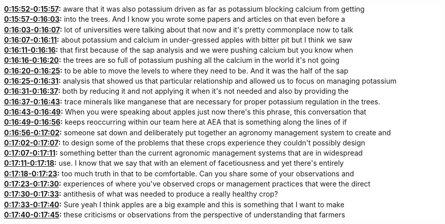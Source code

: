 **[0:15:52-0:15:57](https://traffic.libsyn.com/secure/regenerativeagriculture/RAP_Jason_Hobson_Final_Audio.mp3#t=0:15:52):**  aware that it was also potassium driven as far as potassium blocking calcium from getting  
**[0:15:57-0:16:03](https://traffic.libsyn.com/secure/regenerativeagriculture/RAP_Jason_Hobson_Final_Audio.mp3#t=0:15:57):**  into the trees. And I know you wrote some papers and articles on that even before a  
**[0:16:03-0:16:07](https://traffic.libsyn.com/secure/regenerativeagriculture/RAP_Jason_Hobson_Final_Audio.mp3#t=0:16:03):**  lot of universities were talking about that now and it's pretty commonplace now to talk  
**[0:16:07-0:16:11](https://traffic.libsyn.com/secure/regenerativeagriculture/RAP_Jason_Hobson_Final_Audio.mp3#t=0:16:07):**  about potassium and calcium in under-gressed apples with bitter pit but I think we saw  
**[0:16:11-0:16:16](https://traffic.libsyn.com/secure/regenerativeagriculture/RAP_Jason_Hobson_Final_Audio.mp3#t=0:16:11):**  that first because of the sap analysis and we were pushing calcium but you know when  
**[0:16:16-0:16:20](https://traffic.libsyn.com/secure/regenerativeagriculture/RAP_Jason_Hobson_Final_Audio.mp3#t=0:16:16):**  the trees are so full of potassium pushing all the calcium in the world it's not going  
**[0:16:20-0:16:25](https://traffic.libsyn.com/secure/regenerativeagriculture/RAP_Jason_Hobson_Final_Audio.mp3#t=0:16:20):**  to be able to move the levels to where they need to be. And it was the half of the sap  
**[0:16:25-0:16:31](https://traffic.libsyn.com/secure/regenerativeagriculture/RAP_Jason_Hobson_Final_Audio.mp3#t=0:16:25):**  analysis that showed us that particular relationship and allowed us to focus on managing potassium  
**[0:16:31-0:16:37](https://traffic.libsyn.com/secure/regenerativeagriculture/RAP_Jason_Hobson_Final_Audio.mp3#t=0:16:31):**  both by reducing it and not applying it when it's not needed and also by providing the  
**[0:16:37-0:16:43](https://traffic.libsyn.com/secure/regenerativeagriculture/RAP_Jason_Hobson_Final_Audio.mp3#t=0:16:37):**  trace minerals like manganese that are necessary for proper potassium regulation in the trees.  
**[0:16:43-0:16:49](https://traffic.libsyn.com/secure/regenerativeagriculture/RAP_Jason_Hobson_Final_Audio.mp3#t=0:16:43):**  When you were speaking about apples just now there's this phrase, this conversation that  
**[0:16:49-0:16:56](https://traffic.libsyn.com/secure/regenerativeagriculture/RAP_Jason_Hobson_Final_Audio.mp3#t=0:16:49):**  keeps reoccurring within our team here at AEA that is something along the lines of if  
**[0:16:56-0:17:02](https://traffic.libsyn.com/secure/regenerativeagriculture/RAP_Jason_Hobson_Final_Audio.mp3#t=0:16:56):**  someone sat down and deliberately put together an agronomy management system to create and  
**[0:17:02-0:17:07](https://traffic.libsyn.com/secure/regenerativeagriculture/RAP_Jason_Hobson_Final_Audio.mp3#t=0:17:02):**  to design some of the problems that these crops experience they couldn't possibly design  
**[0:17:07-0:17:11](https://traffic.libsyn.com/secure/regenerativeagriculture/RAP_Jason_Hobson_Final_Audio.mp3#t=0:17:07):**  something better than the current agronomic management systems that are in widespread  
**[0:17:11-0:17:18](https://traffic.libsyn.com/secure/regenerativeagriculture/RAP_Jason_Hobson_Final_Audio.mp3#t=0:17:11):**  use. I know that we say that with an element of facetiousness and yet there's entirely  
**[0:17:18-0:17:23](https://traffic.libsyn.com/secure/regenerativeagriculture/RAP_Jason_Hobson_Final_Audio.mp3#t=0:17:18):**  too much truth in that to be comfortable. Can you share some of your observations and  
**[0:17:23-0:17:30](https://traffic.libsyn.com/secure/regenerativeagriculture/RAP_Jason_Hobson_Final_Audio.mp3#t=0:17:23):**  experiences of where you've observed crops or management practices that were the direct  
**[0:17:30-0:17:33](https://traffic.libsyn.com/secure/regenerativeagriculture/RAP_Jason_Hobson_Final_Audio.mp3#t=0:17:30):**  antithesis of what was needed to produce a really healthy crop?  
**[0:17:33-0:17:40](https://traffic.libsyn.com/secure/regenerativeagriculture/RAP_Jason_Hobson_Final_Audio.mp3#t=0:17:33):**  Sure yeah I think apples are a big example and this is something that I want to make  
**[0:17:40-0:17:45](https://traffic.libsyn.com/secure/regenerativeagriculture/RAP_Jason_Hobson_Final_Audio.mp3#t=0:17:40):**  these criticisms or observations from the perspective of understanding that farmers  